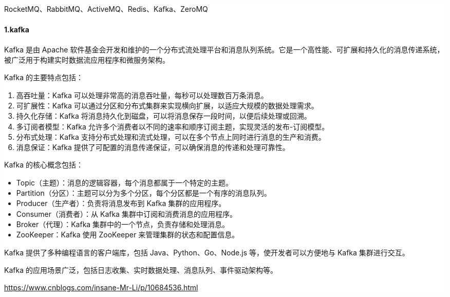 RocketMQ、RabbitMQ、ActiveMQ、Redis、Kafka、ZeroMQ

#### 1.kafka 

Kafka 是由 Apache 软件基金会开发和维护的一个分布式流处理平台和消息队列系统。它是一个高性能、可扩展和持久化的消息传递系统，被广泛用于构建实时数据流应用程序和微服务架构。

Kafka 的主要特点包括：

1. 高吞吐量：Kafka 可以处理非常高的消息吞吐量，每秒可以处理数百万条消息。
2. 可扩展性：Kafka 可以通过分区和分布式集群来实现横向扩展，以适应大规模的数据处理需求。
3. 持久化存储：Kafka 将消息持久化到磁盘，可以将消息保存一段时间，以便后续处理或回溯。
4. 多订阅者模型：Kafka 允许多个消费者以不同的速率和顺序订阅主题，实现灵活的发布-订阅模型。
5. 分布式处理：Kafka 支持分布式处理和流式处理，可以在多个节点上同时进行消息的生产和消费。
6. 消息保证：Kafka 提供了可配置的消息传递保证，可以确保消息的传递和处理可靠性。

Kafka 的核心概念包括：

- Topic（主题）：消息的逻辑容器，每个消息都属于一个特定的主题。
- Partition（分区）：主题可以分为多个分区，每个分区都是一个有序的消息队列。
- Producer（生产者）：负责将消息发布到 Kafka 集群的应用程序。
- Consumer（消费者）：从 Kafka 集群中订阅和消费消息的应用程序。
- Broker（代理）：Kafka 集群中的一个节点，负责存储和处理消息。
- ZooKeeper：Kafka 使用 ZooKeeper 来管理集群的状态和配置信息。

Kafka 提供了多种编程语言的客户端库，包括 Java、Python、Go、Node.js 等，使开发者可以方便地与 Kafka 集群进行交互。

Kafka 的应用场景广泛，包括日志收集、实时数据处理、消息队列、事件驱动架构等。













































https://www.cnblogs.com/insane-Mr-Li/p/10684536.html

